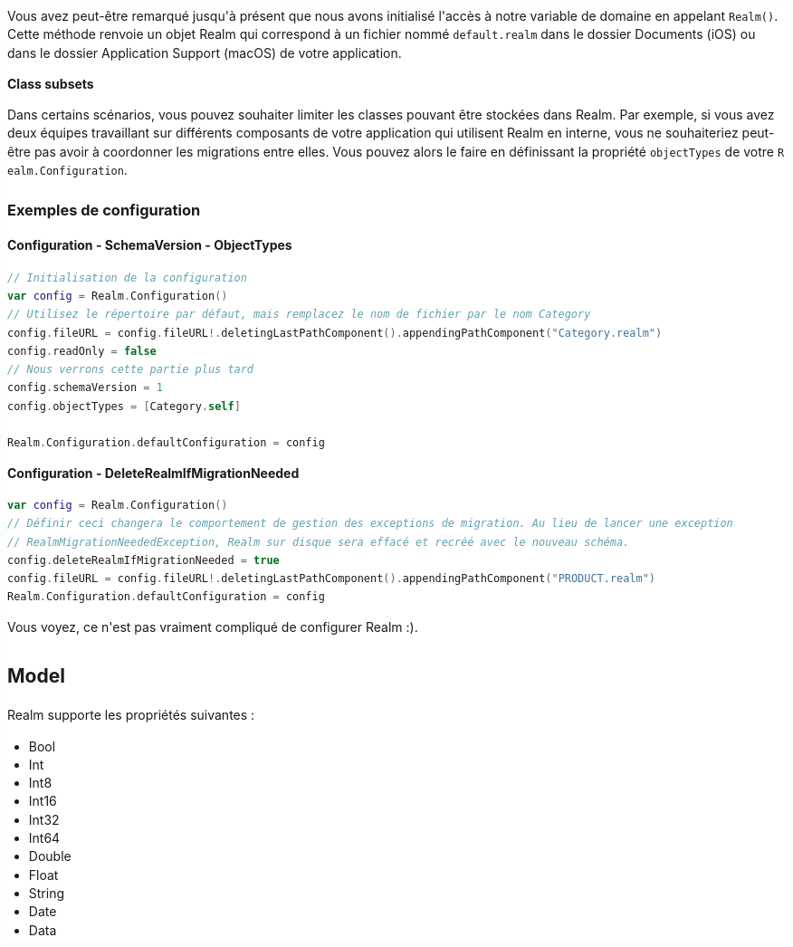 Vous avez peut-être remarqué jusqu'à présent que nous avons initialisé l'accès à notre variable de domaine en appelant `Realm()`. Cette méthode renvoie un objet Realm qui correspond à un fichier nommé `default.realm` dans le dossier Documents (iOS) ou dans le dossier Application Support (macOS) de votre application.

**Class subsets**

Dans certains scénarios, vous pouvez souhaiter limiter les classes pouvant être stockées dans Realm. Par exemple, si vous avez deux équipes travaillant sur différents composants de votre application qui utilisent Realm en interne, vous ne souhaiteriez peut-être pas avoir à coordonner les migrations entre elles. Vous pouvez alors le faire en définissant la propriété `objectTypes` de votre `Realm.Configuration`.

### Exemples de configuration

**Configuration - SchemaVersion - ObjectTypes**

```swift
// Initialisation de la configuration
var config = Realm.Configuration()
// Utilisez le répertoire par défaut, mais remplacez le nom de fichier par le nom Category
config.fileURL = config.fileURL!.deletingLastPathComponent().appendingPathComponent("Category.realm")
config.readOnly = false
// Nous verrons cette partie plus tard
config.schemaVersion = 1
config.objectTypes = [Category.self]

Realm.Configuration.defaultConfiguration = config
```

**Configuration - DeleteRealmIfMigrationNeeded**

```swift
var config = Realm.Configuration()
// Définir ceci changera le comportement de gestion des exceptions de migration. Au lieu de lancer une exception
// RealmMigrationNeededException, Realm sur disque sera effacé et recréé avec le nouveau schéma.
config.deleteRealmIfMigrationNeeded = true
config.fileURL = config.fileURL!.deletingLastPathComponent().appendingPathComponent("PRODUCT.realm")
Realm.Configuration.defaultConfiguration = config
```

Vous voyez, ce n'est pas vraiment compliqué de configurer Realm :).

## Model

Realm supporte les propriétés suivantes :
* Bool
* Int
* Int8
* Int16
* Int32
* Int64
* Double
* Float
* String
* Date
* Data
